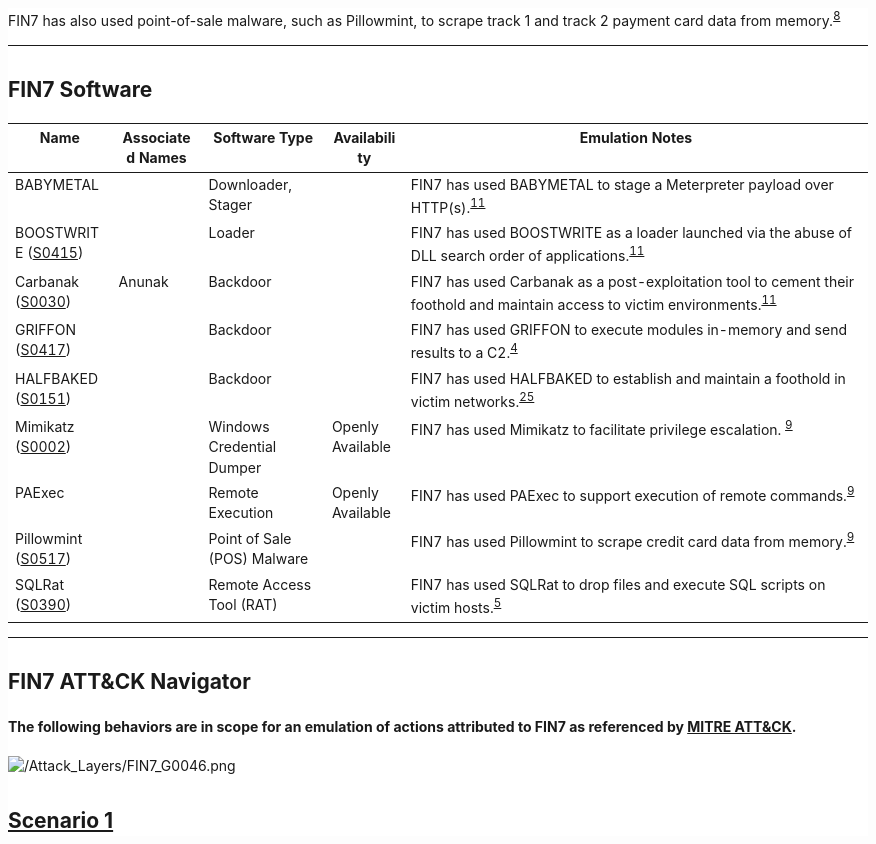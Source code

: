FIN7 has also used point-of-sale malware, such as Pillowmint, to scrape track 1 and track 2 payment card data from memory.<sup>[8](https://www.fireeye.com/content/dam/fireeye-www/summit/cds-2018/presentations/cds18-technical-s05-att&cking-fin7.pdf)</sup> 

---

## FIN7 Software
Name | Associated Names | Software Type | Availability | Emulation Notes
--- | --- | --- | --- |---|
BABYMETAL | | Downloader, Stager | | FIN7 has used BABYMETAL to stage a Meterpreter payload over HTTP(s).<sup>[11](https://www.fireeye.com/blog/threat-research/2018/08/fin7-pursuing-an-enigmatic-and-evasive-global-criminal-operation.html)</sup> |
BOOSTWRITE ([S0415](https://attack.mitre.org/software/S0415/)) | | Loader | | FIN7 has used BOOSTWRITE as a loader launched via the abuse of DLL search order of applications.<sup>[11](https://www.fireeye.com/blog/threat-research/2018/08/fin7-pursuing-an-enigmatic-and-evasive-global-criminal-operation.html)</sup> |
Carbanak ([S0030](https://attack.mitre.org/software/S0030/)) | Anunak | Backdoor | | FIN7 has used Carbanak as a post-exploitation tool to cement their foothold and maintain access to victim environments.<sup>[11](https://www.fireeye.com/blog/threat-research/2018/08/fin7-pursuing-an-enigmatic-and-evasive-global-criminal-operation.html)</sup>|
GRIFFON ([S0417](https://attack.mitre.org/software/S0417/)) | | Backdoor | | FIN7 has used GRIFFON to execute modules in-memory and send results to a C2.<sup>[4](https://securelist.com/fin7-5-the-infamous-cybercrime-rig-fin7-continues-its-activities/90703/)</sup> |
HALFBAKED ([S0151](https://attack.mitre.org/software/S0151/)) | | Backdoor | | FIN7 has used HALFBAKED to establish and maintain a foothold in victim networks.<sup>[25](https://www.fireeye.com/blog/threat-research/2017/04/fin7-phishing-lnk.html)</sup> |
Mimikatz ([S0002](https://attack.mitre.org/software/S0002/)) | | Windows Credential Dumper | Openly Available | FIN7 has used Mimikatz to facilitate privilege escalation. <sup>[9](https://www.fireeye.com/content/dam/fireeye-www/summit/cds-2018/presentations/cds18-technical-s05-att&cking-fin7.pdf)</sup> |
PAExec | | Remote Execution | Openly Available | FIN7 has used PAExec to support execution of remote commands.<sup>[9](https://www.fireeye.com/content/dam/fireeye-www/summit/cds-2018/presentations/cds18-technical-s05-att&cking-fin7.pdf)</sup></sup> |
Pillowmint ([S0517](https://attack.mitre.org/software/S0517/)) | | Point of Sale (POS) Malware  | | FIN7 has used Pillowmint to scrape credit card data from memory.<sup>[9](https://www.fireeye.com/content/dam/fireeye-www/summit/cds-2018/presentations/cds18-technical-s05-att&cking-fin7.pdf)</sup> |
SQLRat ([S0390](https://attack.mitre.org/software/S0390/)) | | Remote Access Tool (RAT) | | FIN7 has used SQLRat to drop files and execute SQL scripts on victim hosts.<sup>[5](https://www.flashpoint-intel.com/blog/fin7-revisited-inside-astra-panel-and-sqlrat-malware/) |

---

## FIN7 ATT&CK Navigator

#### The following behaviors are in scope for an emulation of actions attributed to FIN7 as referenced by [MITRE ATT&CK](https://attack.mitre.org/groups/G0046/).

![/Attack_Layers/FIN7_G0046.png](FIN7_G0046.png)

## [Scenario 1](README8.md)
